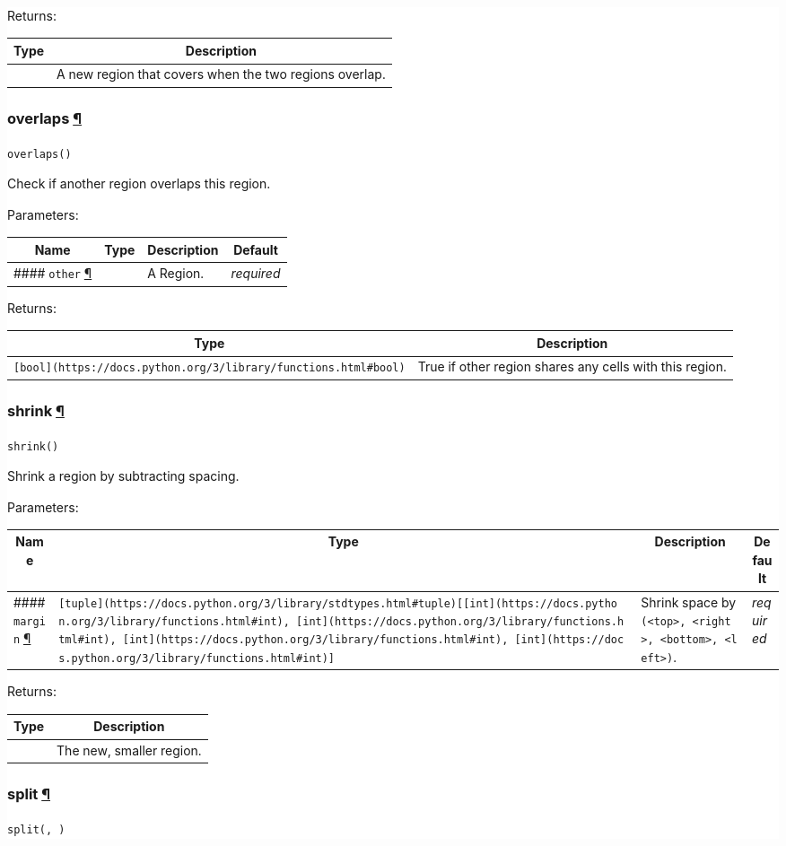 Returns:

| Type | Description |
| --- | --- |
|  | A new region that covers when the two regions overlap. |

### overlaps [¶](https://textual.textualize.io/api/geometry/#textual.geometry.Region.overlaps "Permanent link")

```
overlaps()
```

Check if another region overlaps this region.

Parameters:

| Name | Type | Description | Default |
| --- | --- | --- | --- |
| #### `other` [¶](https://textual.textualize.io/api/geometry/#textual.geometry.Region.overlaps\(other\) "Permanent link") |  | A Region. | *required* |

Returns:

| Type | Description |
| --- | --- |
| `[bool](https://docs.python.org/3/library/functions.html#bool)` | True if other region shares any cells with this region. |

### shrink [¶](https://textual.textualize.io/api/geometry/#textual.geometry.Region.shrink "Permanent link")

```
shrink()
```

Shrink a region by subtracting spacing.

Parameters:

| Name | Type | Description | Default |
| --- | --- | --- | --- |
| #### `margin` [¶](https://textual.textualize.io/api/geometry/#textual.geometry.Region.shrink\(margin\) "Permanent link") | `[tuple](https://docs.python.org/3/library/stdtypes.html#tuple)[[int](https://docs.python.org/3/library/functions.html#int), [int](https://docs.python.org/3/library/functions.html#int), [int](https://docs.python.org/3/library/functions.html#int), [int](https://docs.python.org/3/library/functions.html#int)]` | Shrink space by `(<top>, <right>, <bottom>, <left>)`. | *required* |

Returns:

| Type | Description |
| --- | --- |
|  | The new, smaller region. |

### split [¶](https://textual.textualize.io/api/geometry/#textual.geometry.Region.split "Permanent link")

```
split(, )
```
